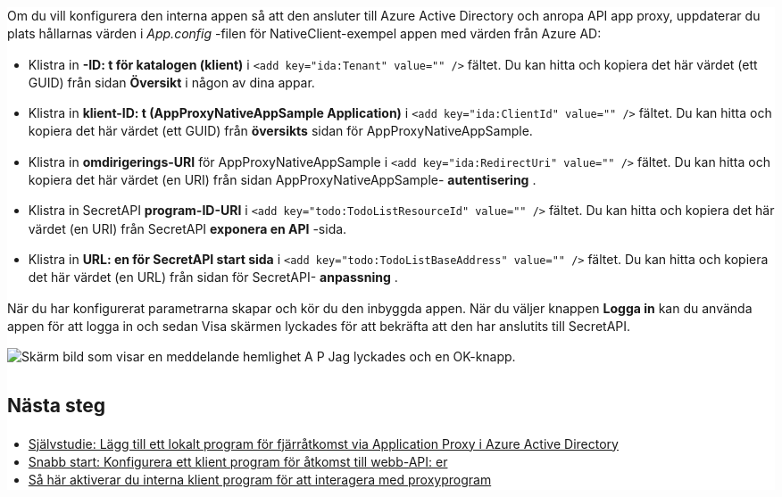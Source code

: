 Om du vill konfigurera den interna appen så att den ansluter till Azure Active Directory och anropa API app proxy, uppdaterar du plats hållarnas värden i *App.config* -filen för NativeClient-exempel appen med värden från Azure AD:

- Klistra in **-ID: t för katalogen (klient)** i `<add key="ida:Tenant" value="" />` fältet. Du kan hitta och kopiera det här värdet (ett GUID) från sidan **Översikt** i någon av dina appar.

- Klistra in **klient-ID: t (AppProxyNativeAppSample Application)** i `<add key="ida:ClientId" value="" />` fältet. Du kan hitta och kopiera det här värdet (ett GUID) från **översikts** sidan för AppProxyNativeAppSample.

- Klistra in **omdirigerings-URI** för AppProxyNativeAppSample i `<add key="ida:RedirectUri" value="" />` fältet. Du kan hitta och kopiera det här värdet (en URI) från sidan AppProxyNativeAppSample- **autentisering** .

- Klistra in SecretAPI **program-ID-URI** i `<add key="todo:TodoListResourceId" value="" />` fältet. Du kan hitta och kopiera det här värdet (en URI) från SecretAPI **exponera en API** -sida.

- Klistra in **URL: en för SecretAPI start sida** i `<add key="todo:TodoListBaseAddress" value="" />` fältet. Du kan hitta och kopiera det här värdet (en URL) från sidan för SecretAPI- **anpassning** .

När du har konfigurerat parametrarna skapar och kör du den inbyggda appen. När du väljer knappen **Logga in** kan du använda appen för att logga in och sedan Visa skärmen lyckades för att bekräfta att den har anslutits till SecretAPI.

![Skärm bild som visar en meddelande hemlighet A P Jag lyckades och en OK-knapp.](./media/application-proxy-secure-api-access/success.png)

## <a name="next-steps"></a>Nästa steg

- [Självstudie: Lägg till ett lokalt program för fjärråtkomst via Application Proxy i Azure Active Directory](application-proxy-add-on-premises-application.md)
- [Snabb start: Konfigurera ett klient program för åtkomst till webb-API: er](../develop/quickstart-configure-app-access-web-apis.md)
- [Så här aktiverar du interna klient program för att interagera med proxyprogram](application-proxy-configure-native-client-application.md)
